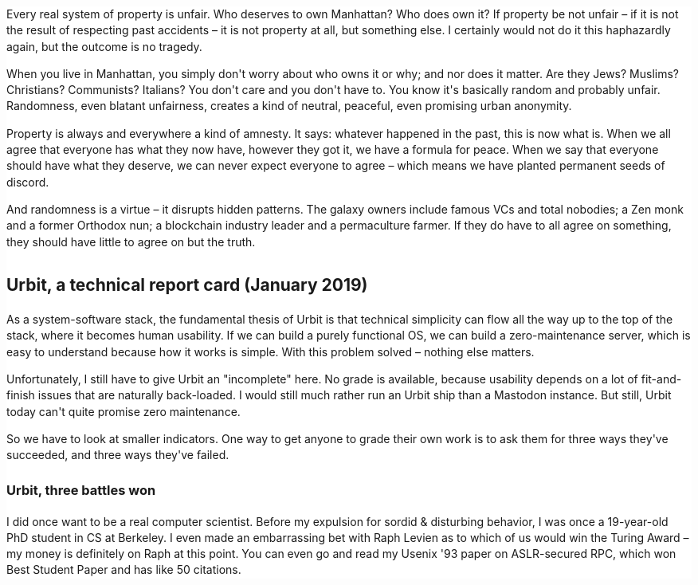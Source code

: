 Every real system of property is unfair. Who deserves to own
Manhattan?  Who does own it?  If property be not unfair – if it
is not the result of respecting past accidents – it is not
property at all, but something else. I certainly would not do it
this haphazardly again, but the outcome is no tragedy.

When you live in Manhattan, you simply don't worry about who
owns it or why; and nor does it matter. Are they Jews?  Muslims?
Christians?  Communists?  Italians?  You don't care and you don't
have to. You know it's basically random and probably unfair.
Randomness, even blatant unfairness, creates a kind of neutral,
peaceful, even promising urban anonymity.

Property is always and everywhere a kind of amnesty. It says:
whatever happened in the past, this is now what is. When we all
agree that everyone has what they now have, however they got it,
we have a formula for peace. When we say that everyone should
have what they deserve, we can never expect everyone to agree –
which means we have planted permanent seeds of discord.

And randomness is a virtue – it disrupts hidden patterns. The
galaxy owners include famous VCs and total nobodies; a Zen monk
and a former Orthodox nun; a blockchain industry leader and a
permaculture farmer. If they do have to all agree on something,
they should have little to agree on but the truth.

## Urbit, a technical report card (January 2019)

As a system-software stack, the fundamental thesis of Urbit is
that technical simplicity can flow all the way up to the top of
the stack, where it becomes human usability. If we can build a
purely functional OS, we can build a zero-maintenance server,
which is easy to understand because how it works is simple.
With this problem solved – nothing else matters.

Unfortunately, I still have to give Urbit an "incomplete" here.
No grade is available, because usability depends on a lot of
fit-and-finish issues that are naturally back-loaded. I would
still much rather run an Urbit ship than a Mastodon instance.
But still, Urbit today can't quite promise zero maintenance.

So we have to look at smaller indicators. One way to get anyone
to grade their own work is to ask them for three ways they've
succeeded, and three ways they've failed.

### Urbit, three battles won

I did once want to be a real computer scientist. Before my
expulsion for sordid & disturbing behavior, I was once a
19-year-old PhD student in CS at Berkeley. I even made an
embarrassing bet with Raph Levien as to which of us would win the
Turing Award – my money is definitely on Raph at this point.
You can even go and read my Usenix '93 paper on ASLR-secured
RPC, which won Best Student Paper and has like 50 citations.
